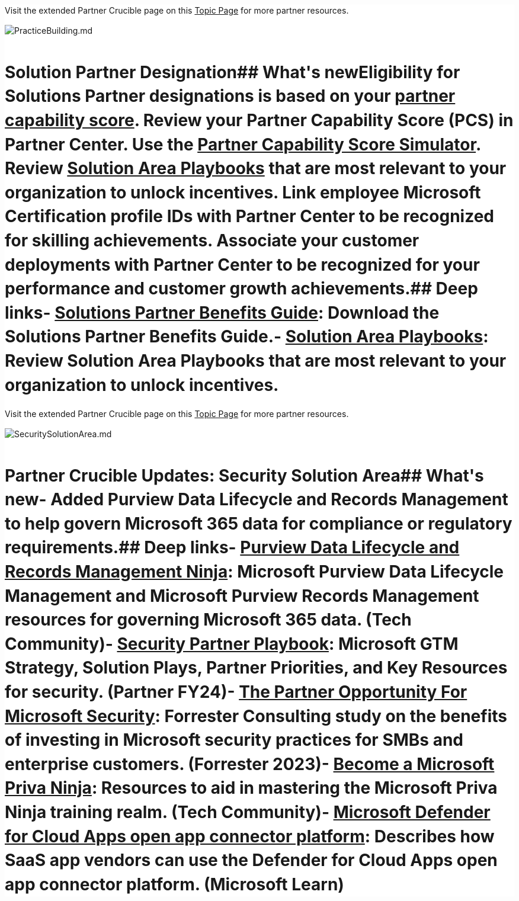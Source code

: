 Visit the extended Partner Crucible page on this [Topic Page](https://lagimik.github.io/PartnerCrucible/PowerPlatformSolutionArea) for more partner resources.

![ PracticeBuilding.md ]( /PartnerCrucible/assets/images/2023-08-02-PracticeBuilding.md-image.png )
# Solution Partner Designation## What's newEligibility for Solutions Partner designations is based on your [partner capability score](https://learn.microsoft.com/en-us/partner-center/partner-capability-score). Review your **Partner Capability Score (PCS)** in Partner Center. Use the [Partner Capability Score Simulator](https://docs.microsoft.com/en-us/partner-center/solutions-partner-insights#score-simulator). Review [Solution Area Playbooks](https://partner.microsoft.com/explore/solution-areas) that are most relevant to your organization to unlock incentives. Link employee Microsoft Certification profile IDs with Partner Center to be recognized for skilling achievements. Associate your customer deployments with Partner Center to be recognized for your performance and customer growth achievements.## Deep links- [Solutions Partner Benefits Guide](https://aka.ms/Solutionspartner.Benefits): Download the Solutions Partner Benefits Guide.- [Solution Area Playbooks](https://partner.microsoft.com/explore/solution-areas): Review Solution Area Playbooks that are most relevant to your organization to unlock incentives.

Visit the extended Partner Crucible page on this [Topic Page](https://lagimik.github.io/PartnerCrucible/PracticeBuilding) for more partner resources.

![ SecuritySolutionArea.md ]( /PartnerCrucible/assets/images/2023-08-02-SecuritySolutionArea.md-image.png )
# Partner Crucible Updates: Security Solution Area## What's new- Added Purview Data Lifecycle and Records Management to help govern Microsoft 365 data for compliance or regulatory requirements.## Deep links- [Purview Data Lifecycle and Records Management Ninja](https://techcommunity.microsoft.com/t5/security-compliance-and-identity/become-a-microsoft-purview-data-lifecycle-and-records-management/ba-p/3874829): Microsoft Purview Data Lifecycle Management and Microsoft Purview Records Management resources for governing Microsoft 365 data. (Tech Community)- [Security Partner Playbook](https://assetsprod.microsoft.com/en-ca/fy24-security-partner-playbook.pdf): Microsoft GTM Strategy, Solution Plays, Partner Priorities, and Key Resources for security. (Partner FY24)- [The Partner Opportunity For Microsoft Security](https://aka.ms/ForresterMSSecurityTEI2023): Forrester Consulting study on the benefits of investing in Microsoft security practices for SMBs and enterprise customers. (Forrester 2023)- [Become a Microsoft Priva Ninja](https://techcommunity.microsoft.com/t5/security-compliance-and-identity/become-a-microsoft-priva-ninja/ba-p/3876888): Resources to aid in mastering the Microsoft Priva Ninja training realm. (Tech Community)- [Microsoft Defender for Cloud Apps open app connector platform](https://learn.microsoft.com/en-us/defender-cloud-apps/connector-platform): Describes how SaaS app vendors can use the Defender for Cloud Apps open app connector platform. (Microsoft Learn)

